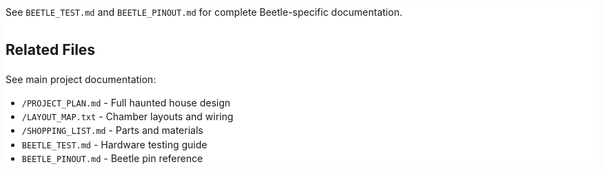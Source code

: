 See `BEETLE_TEST.md` and `BEETLE_PINOUT.md` for complete Beetle-specific documentation.

## Related Files

See main project documentation:
- `/PROJECT_PLAN.md` - Full haunted house design
- `/LAYOUT_MAP.txt` - Chamber layouts and wiring
- `/SHOPPING_LIST.md` - Parts and materials
- `BEETLE_TEST.md` - Hardware testing guide
- `BEETLE_PINOUT.md` - Beetle pin reference
